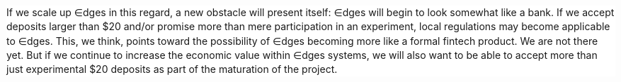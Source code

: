 If we scale up ∈dges in this regard, a new obstacle will present itself: ∈dges will begin to look somewhat like a bank. If we accept deposits larger than $20 and/or promise more than mere participation in an experiment, local regulations may become applicable to ∈dges. This, we think, points toward the possibility of ∈dges becoming more like a formal fintech product. We are not there yet. But if we continue to increase the economic value within ∈dges systems, we will also want to be able to accept more than just experimental $20 deposits as part of the maturation of the project.